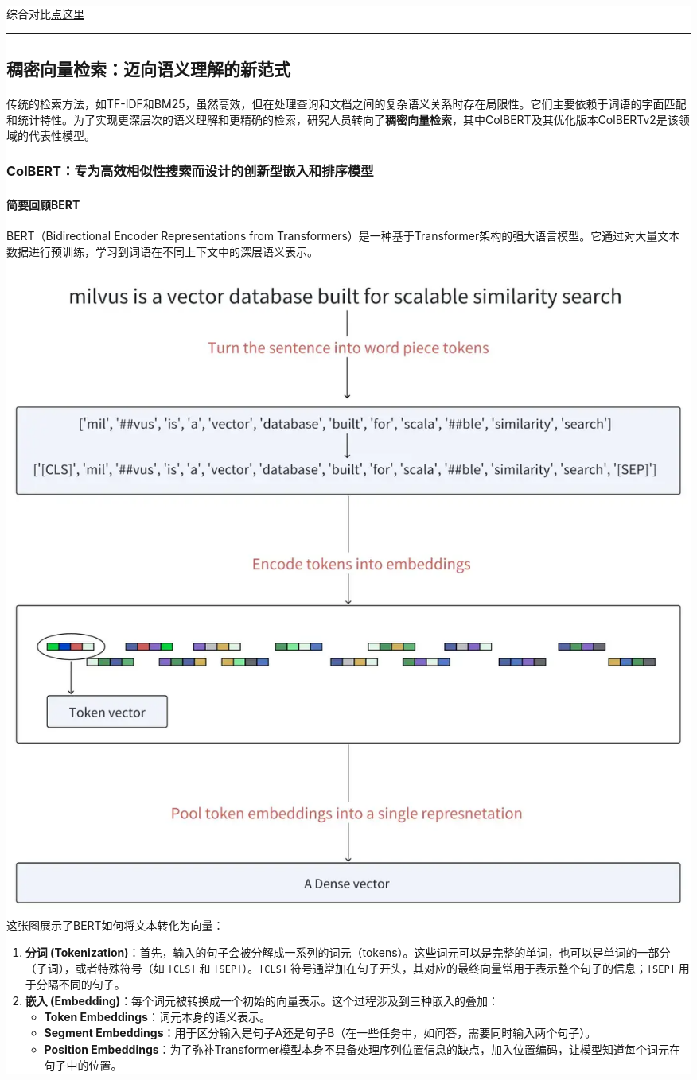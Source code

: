 综合对比[点这里](./code/colBert/zzzmilvus.ipynb)

---

## 稠密向量检索：迈向语义理解的新范式

传统的检索方法，如TF-IDF和BM25，虽然高效，但在处理查询和文档之间的复杂语义关系时存在局限性。它们主要依赖于词语的字面匹配和统计特性。为了实现更深层次的语义理解和更精确的检索，研究人员转向了**稠密向量检索**，其中ColBERT及其优化版本ColBERTv2是该领域的代表性模型。

### ColBERT：专为高效相似性搜索而设计的创新型嵌入和排序模型

#### 简要回顾BERT

BERT（Bidirectional Encoder Representations from Transformers）是一种基于Transformer架构的强大语言模型。它通过对大量文本数据进行预训练，学习到词语在不同上下文中的深层语义表示。

![](/docs/public/images/4_3.webp)
这张图展示了BERT如何将文本转化为向量：
1.  **分词 (Tokenization)**：首先，输入的句子会被分解成一系列的词元（tokens）。这些词元可以是完整的单词，也可以是单词的一部分（子词），或者特殊符号（如 `[CLS]` 和 `[SEP]`）。`[CLS]` 符号通常加在句子开头，其对应的最终向量常用于表示整个句子的信息；`[SEP]` 用于分隔不同的句子。
2.  **嵌入 (Embedding)**：每个词元被转换成一个初始的向量表示。这个过程涉及到三种嵌入的叠加：
    *   **Token Embeddings**：词元本身的语义表示。
    *   **Segment Embeddings**：用于区分输入是句子A还是句子B（在一些任务中，如问答，需要同时输入两个句子）。
    *   **Position Embeddings**：为了弥补Transformer模型本身不具备处理序列位置信息的缺点，加入位置编码，让模型知道每个词元在句子中的位置。
